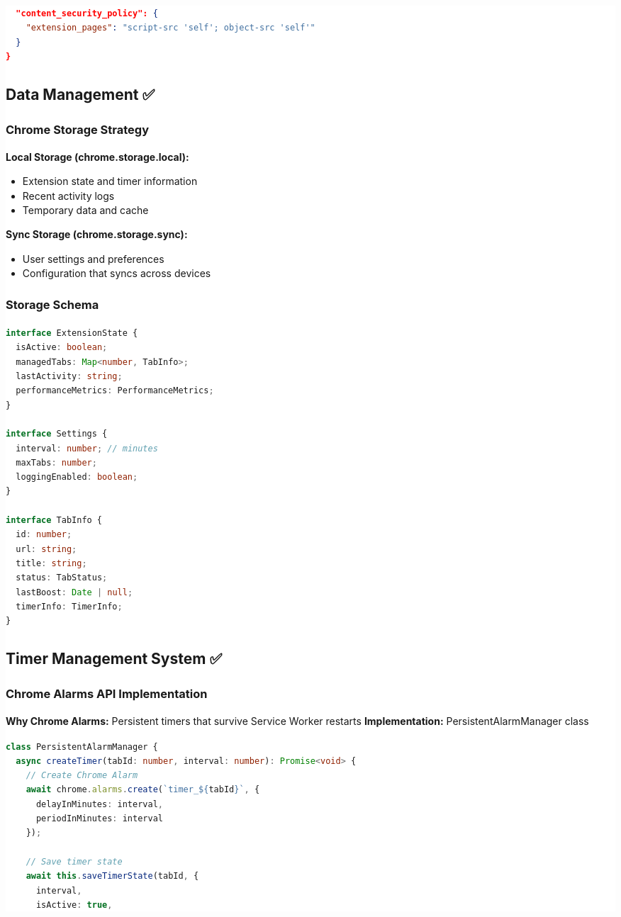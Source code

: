 ```json
  "content_security_policy": {
    "extension_pages": "script-src 'self'; object-src 'self'"
  }
}
```

## Data Management ✅

### Chrome Storage Strategy
**Local Storage (chrome.storage.local):**
- Extension state and timer information
- Recent activity logs
- Temporary data and cache

**Sync Storage (chrome.storage.sync):**
- User settings and preferences
- Configuration that syncs across devices

### Storage Schema
```typescript
interface ExtensionState {
  isActive: boolean;
  managedTabs: Map<number, TabInfo>;
  lastActivity: string;
  performanceMetrics: PerformanceMetrics;
}

interface Settings {
  interval: number; // minutes
  maxTabs: number;
  loggingEnabled: boolean;
}

interface TabInfo {
  id: number;
  url: string;
  title: string;
  status: TabStatus;
  lastBoost: Date | null;
  timerInfo: TimerInfo;
}
```

## Timer Management System ✅

### Chrome Alarms API Implementation
**Why Chrome Alarms:** Persistent timers that survive Service Worker restarts
**Implementation:** PersistentAlarmManager class

```typescript
class PersistentAlarmManager {
  async createTimer(tabId: number, interval: number): Promise<void> {
    // Create Chrome Alarm
    await chrome.alarms.create(`timer_${tabId}`, {
      delayInMinutes: interval,
      periodInMinutes: interval
    });
    
    // Save timer state
    await this.saveTimerState(tabId, {
      interval,
      isActive: true,
```
